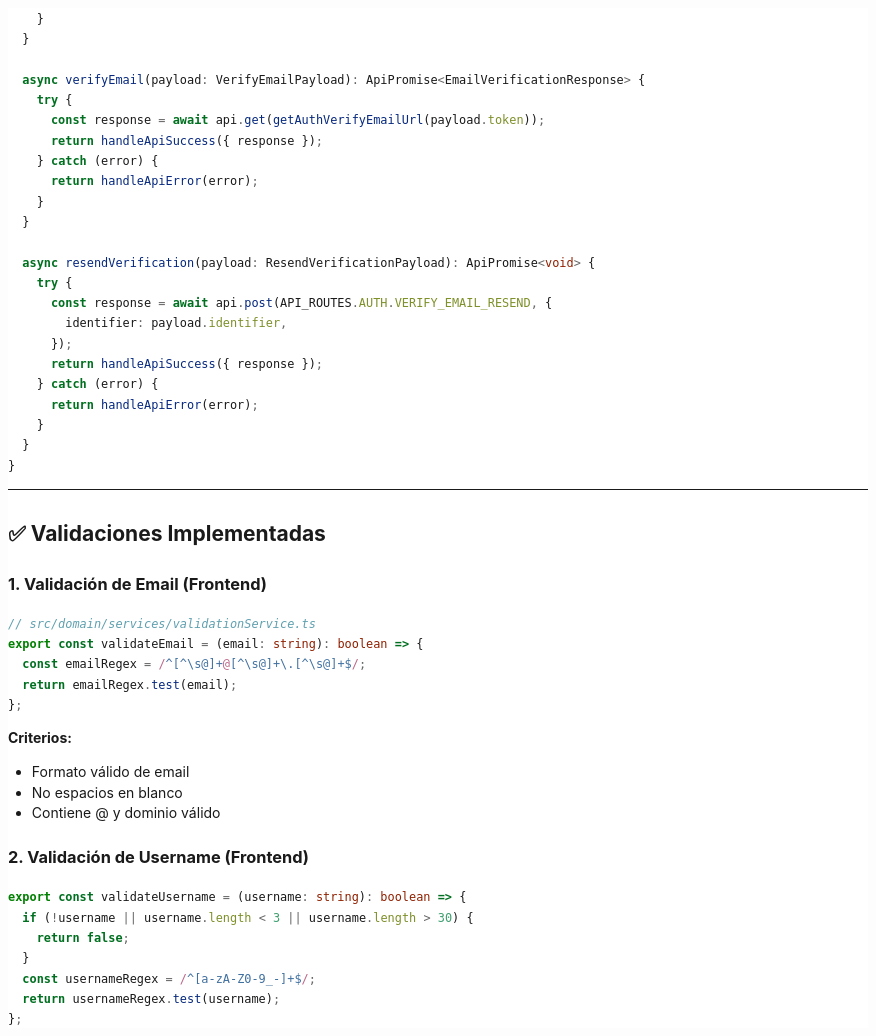 ```typescript
    }
  }

  async verifyEmail(payload: VerifyEmailPayload): ApiPromise<EmailVerificationResponse> {
    try {
      const response = await api.get(getAuthVerifyEmailUrl(payload.token));
      return handleApiSuccess({ response });
    } catch (error) {
      return handleApiError(error);
    }
  }

  async resendVerification(payload: ResendVerificationPayload): ApiPromise<void> {
    try {
      const response = await api.post(API_ROUTES.AUTH.VERIFY_EMAIL_RESEND, {
        identifier: payload.identifier,
      });
      return handleApiSuccess({ response });
    } catch (error) {
      return handleApiError(error);
    }
  }
}
```

---

## ✅ Validaciones Implementadas

### **1. Validación de Email (Frontend)**

```typescript
// src/domain/services/validationService.ts
export const validateEmail = (email: string): boolean => {
  const emailRegex = /^[^\s@]+@[^\s@]+\.[^\s@]+$/;
  return emailRegex.test(email);
};
```

**Criterios:**

- Formato válido de email
- No espacios en blanco
- Contiene @ y dominio válido

### **2. Validación de Username (Frontend)**

```typescript
export const validateUsername = (username: string): boolean => {
  if (!username || username.length < 3 || username.length > 30) {
    return false;
  }
  const usernameRegex = /^[a-zA-Z0-9_-]+$/;
  return usernameRegex.test(username);
};
```
